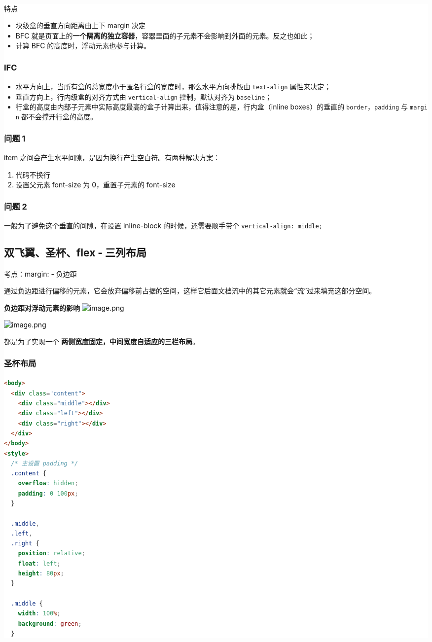 特点

- 块级盒的垂直方向距离由上下 margin 决定
- BFC 就是页面上的**一个隔离的独立容器**，容器里面的子元素不会影响到外面的元素。反之也如此；
- 计算 BFC 的高度时，浮动元素也参与计算。

### IFC

- 水平方向上，当所有盒的总宽度小于匿名行盒的宽度时，那么水平方向排版由 `text-align` 属性来决定；
- 垂直方向上，行内级盒的对齐方式由 `vertical-align` 控制，默认对齐为 `baseline`；
- 行盒的高度由内部子元素中实际高度最高的盒子计算出来，值得注意的是，行内盒（inline boxes）的垂直的 `border`，`padding` 与 `margin` 都不会撑开行盒的高度。

### 问题 1

item 之间会产生水平间隙，是因为换行产生空白符。有两种解决方案：

1. 代码不换行
2. 设置父元素 font-size 为 0，重置子元素的 font-size

### 问题 2

一般为了避免这个垂直的间隙，在设置 inline-block 的时候，还需要顺手带个 `vertical-align: middle;`

## 双飞翼、圣杯、flex - 三列布局

考点：margin: - 负边距

通过负边距进行偏移的元素，它会放弃偏移前占据的空间，这样它后面文档流中的其它元素就会“流”过来填充这部分空间。

**负边距对浮动元素的影响**
![image.png](https://z3.ax1x.com/2021/04/28/giZawD.png)

![image.png](https://z3.ax1x.com/2021/04/28/giZsSI.png)

都是为了实现一个 **两侧宽度固定，中间宽度自适应的三栏布局**。

### 圣杯布局

```html
<body>
  <div class="content">
    <div class="middle"></div>
    <div class="left"></div>
    <div class="right"></div>
  </div>
</body>
<style>
  /* 主设置 padding */
  .content {
    overflow: hidden;
    padding: 0 100px;
  }

  .middle,
  .left,
  .right {
    position: relative;
    float: left;
    height: 80px;
  }

  .middle {
    width: 100%;
    background: green;
  }

```
